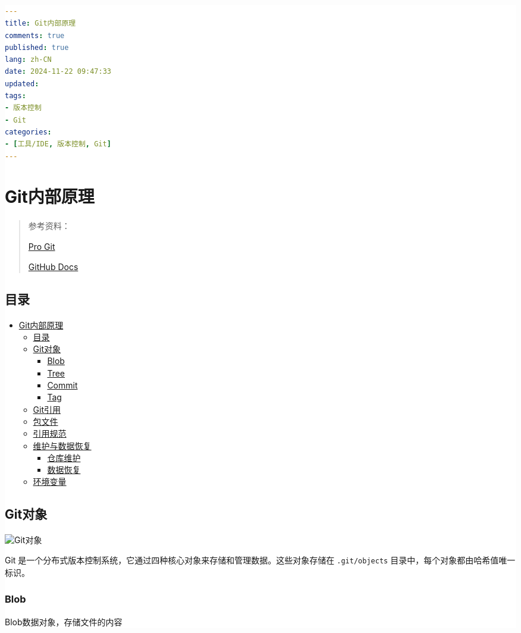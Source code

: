 ```yaml
---
title: Git内部原理
comments: true
published: true
lang: zh-CN
date: 2024-11-22 09:47:33
updated:
tags:
- 版本控制
- Git
categories:
- [工具/IDE, 版本控制, Git]
---
```


# Git内部原理

> 参考资料：
>
> [Pro Git](https://git-scm.com/book/en/v2)
>
> [GitHub Docs](https://docs.github.com/en)

## 目录

- [Git内部原理](#git内部原理)
  - [目录](#目录)
  - [Git对象](#git对象)
    - [Blob](#blob)
    - [Tree](#tree)
    - [Commit](#commit)
    - [Tag](#tag)
  - [Git引用](#git引用)
  - [包文件](#包文件)
  - [引用规范](#引用规范)
  - [维护与数据恢复](#维护与数据恢复)
    - [仓库维护](#仓库维护)
    - [数据恢复](#数据恢复)
  - [环境变量](#环境变量)

## Git对象

![Git对象](https://git-scm.com/book/zh/v2/images/commit-and-tree.png)

Git 是一个分布式版本控制系统，它通过四种核心对象来存储和管理数据。这些对象存储在 `.git/objects` 目录中，每个对象都由哈希值唯一标识。

### Blob

Blob数据对象，存储文件的内容
